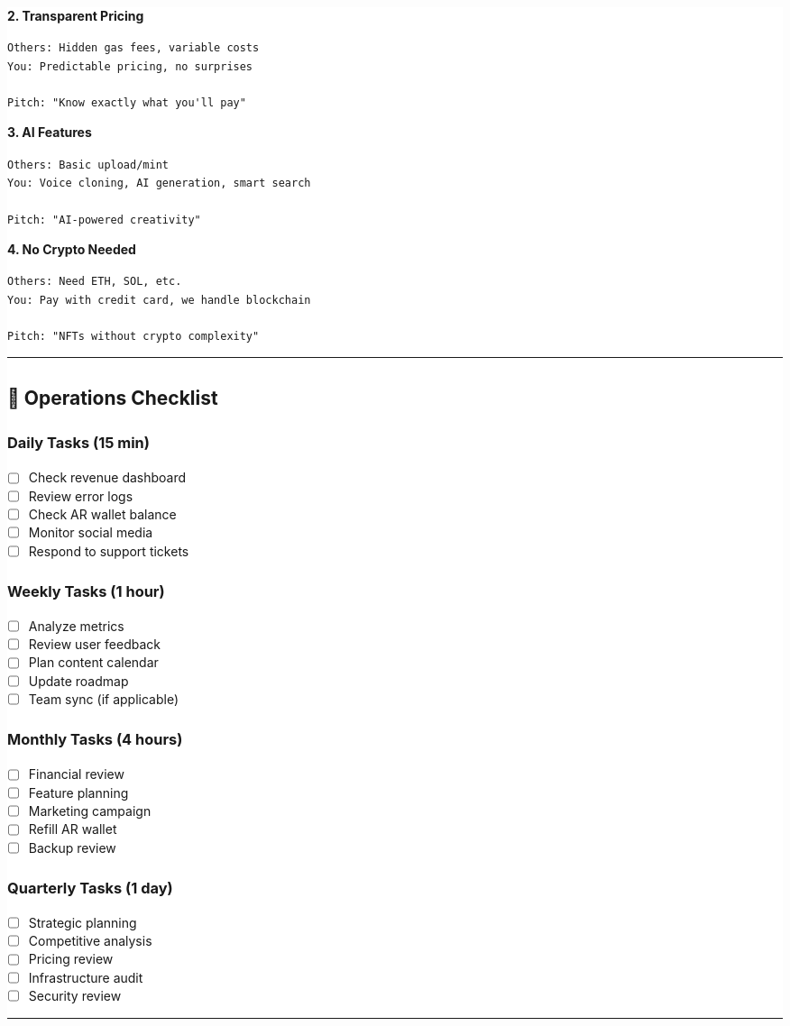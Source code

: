**2. Transparent Pricing**
```
Others: Hidden gas fees, variable costs
You: Predictable pricing, no surprises

Pitch: "Know exactly what you'll pay"
```

**3. AI Features**
```
Others: Basic upload/mint
You: Voice cloning, AI generation, smart search

Pitch: "AI-powered creativity"
```

**4. No Crypto Needed**
```
Others: Need ETH, SOL, etc.
You: Pay with credit card, we handle blockchain

Pitch: "NFTs without crypto complexity"
```

---

## 🔧 Operations Checklist

### **Daily Tasks (15 min)**
- [ ] Check revenue dashboard
- [ ] Review error logs
- [ ] Check AR wallet balance
- [ ] Monitor social media
- [ ] Respond to support tickets

### **Weekly Tasks (1 hour)**
- [ ] Analyze metrics
- [ ] Review user feedback
- [ ] Plan content calendar
- [ ] Update roadmap
- [ ] Team sync (if applicable)

### **Monthly Tasks (4 hours)**
- [ ] Financial review
- [ ] Feature planning
- [ ] Marketing campaign
- [ ] Refill AR wallet
- [ ] Backup review

### **Quarterly Tasks (1 day)**
- [ ] Strategic planning
- [ ] Competitive analysis
- [ ] Pricing review
- [ ] Infrastructure audit
- [ ] Security review

---